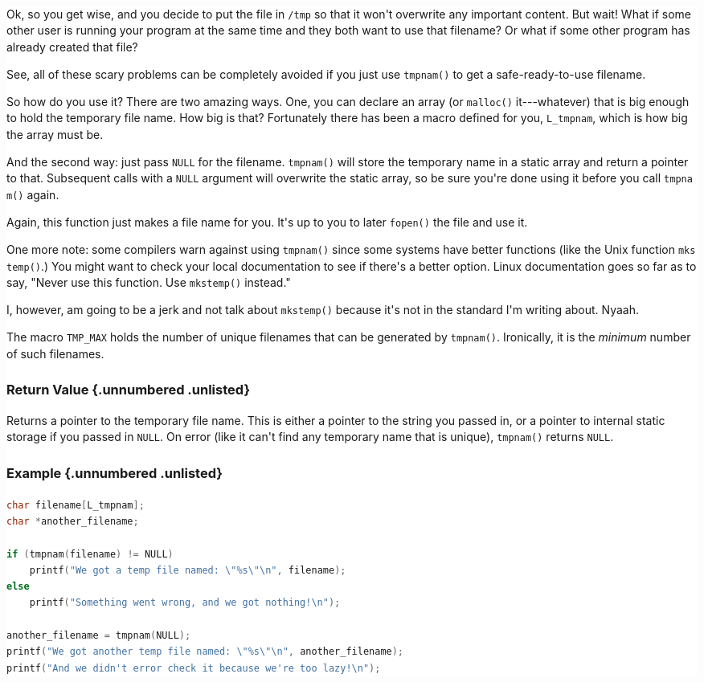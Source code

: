 Ok, so you get wise, and you decide to put the file in `/tmp` so that it
won't overwrite any important content. But wait! What if some other user
is running your program at the same time and they both want to use that
filename? Or what if some other program has already created that file?

See, all of these scary problems can be completely avoided if you just
use `tmpnam()` to get a safe-ready-to-use filename.

So how do you use it? There are two amazing ways. One, you can declare
an array (or `malloc()` it---whatever) that is big enough to hold the
temporary file name. How big is that? Fortunately there has been a macro
defined for you, `L_tmpnam`, which is how big the array must be.

And the second way: just pass `NULL` for the filename. `tmpnam()` will
store the temporary name in a static array and return a pointer to that.
Subsequent calls with a `NULL` argument will overwrite the static array,
so be sure you're done using it before you call `tmpnam()` again.

Again, this function just makes a file name for you. It's up to you to
later `fopen()` the file and use it.

One more note: some compilers warn against using `tmpnam()` since some
systems have better functions (like the Unix function `mkstemp()`.)  You
might want to check your local documentation to see if there's a better
option. Linux documentation goes so far as to say, "Never use this
function. Use `mkstemp()` instead."

I, however, am going to be a jerk and not talk about `mkstemp()` because
it's not in the standard I'm writing about. Nyaah.

The macro `TMP_MAX` holds the number of unique filenames that can be
generated by `tmpnam()`. Ironically, it is the _minimum_ number of such
filenames.

### Return Value {.unnumbered .unlisted}

Returns a pointer to the temporary file name. This is either a pointer
to the string you passed in, or a pointer to internal static storage if
you passed in `NULL`. On error (like it can't find any temporary name
that is unique), `tmpnam()` returns `NULL`.

### Example {.unnumbered .unlisted}

``` {.c .numberLines}
char filename[L_tmpnam];
char *another_filename;

if (tmpnam(filename) != NULL)
    printf("We got a temp file named: \"%s\"\n", filename);
else
    printf("Something went wrong, and we got nothing!\n");

another_filename = tmpnam(NULL);
printf("We got another temp file named: \"%s\"\n", another_filename);
printf("And we didn't error check it because we're too lazy!\n");
```
